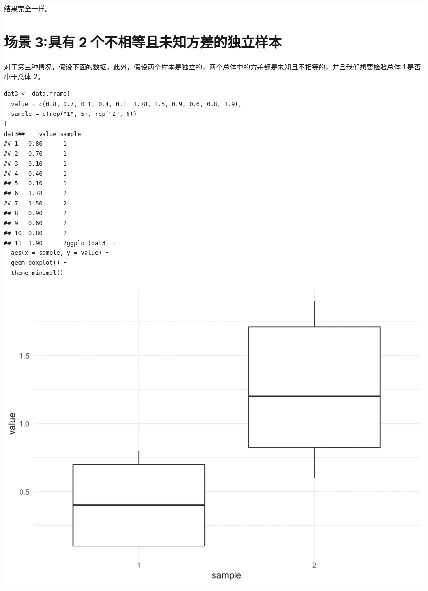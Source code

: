 
结果完全一样。

# 场景 3:具有 2 个不相等且未知方差的独立样本

对于第三种情况，假设下面的数据。此外，假设两个样本是独立的，两个总体中的方差都是未知且不相等的，并且我们想要检验总体 1 是否小于总体 2。

```
dat3 <- data.frame(
  value = c(0.8, 0.7, 0.1, 0.4, 0.1, 1.78, 1.5, 0.9, 0.6, 0.8, 1.9),
  sample = c(rep("1", 5), rep("2", 6))
)
dat3##    value sample
## 1   0.80      1
## 2   0.70      1
## 3   0.10      1
## 4   0.40      1
## 5   0.10      1
## 6   1.78      2
## 7   1.50      2
## 8   0.90      2
## 9   0.60      2
## 10  0.80      2
## 11  1.90      2ggplot(dat3) +
  aes(x = sample, y = value) +
  geom_boxplot() +
  theme_minimal()
```

![](img/ed539f03cb64d5a9452a4c9b852f931d.png)
